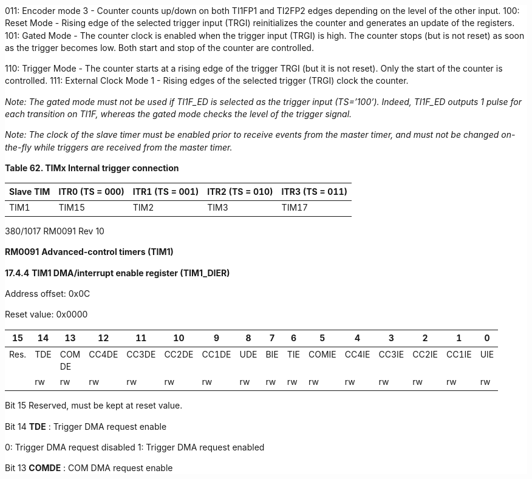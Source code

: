 011: Encoder mode 3 - Counter counts up/down on both TI1FP1 and TI2FP2 edges
depending on the level of the other input.
100: Reset Mode - Rising edge of the selected trigger input (TRGI) reinitializes the counter
and generates an update of the registers.
101: Gated Mode - The counter clock is enabled when the trigger input (TRGI) is high. The
counter stops (but is not reset) as soon as the trigger becomes low. Both start and stop of
the counter are controlled.

110: Trigger Mode - The counter starts at a rising edge of the trigger TRGI (but it is not
reset). Only the start of the counter is controlled.
111: External Clock Mode 1 - Rising edges of the selected trigger (TRGI) clock the counter.

_Note: The gated mode must not be used if TI1F_ED is selected as the trigger input_
_(TS=’100’). Indeed, TI1F_ED outputs 1 pulse for each transition on TI1F, whereas the_
_gated mode checks the level of the trigger signal._

_Note: The clock of the slave timer must be enabled prior to receive events from the master_
_timer, and must not be changed on-the-fly while triggers are received from the master_
_timer._


**Table 62. TIMx Internal trigger connection**

|Slave TIM|ITR0 (TS = 000)|ITR1 (TS = 001)|ITR2 (TS = 010)|ITR3 (TS = 011)|
|---|---|---|---|---|
|TIM1|TIM15|TIM2|TIM3|TIM17|



380/1017 RM0091 Rev 10


**RM0091** **Advanced-control timers (TIM1)**


**17.4.4** **TIM1 DMA/interrupt enable register (TIM1_DIER)**


Address offset: 0x0C


Reset value: 0x0000

|15|14|13|12|11|10|9|8|7|6|5|4|3|2|1|0|
|---|---|---|---|---|---|---|---|---|---|---|---|---|---|---|---|
|Res.|TDE|COM<br>DE|CC4DE|CC3DE|CC2DE|CC1DE|UDE|BIE|TIE|COMIE|CC4IE|CC3IE|CC2IE|CC1IE|UIE|
||rw|rw|rw|rw|rw|rw|rw|rw|rw|rw|rw|rw|rw|rw|rw|



Bit 15 Reserved, must be kept at reset value.


Bit 14 **TDE** : Trigger DMA request enable


0: Trigger DMA request disabled
1: Trigger DMA request enabled


Bit 13 **COMDE** : COM DMA request enable
